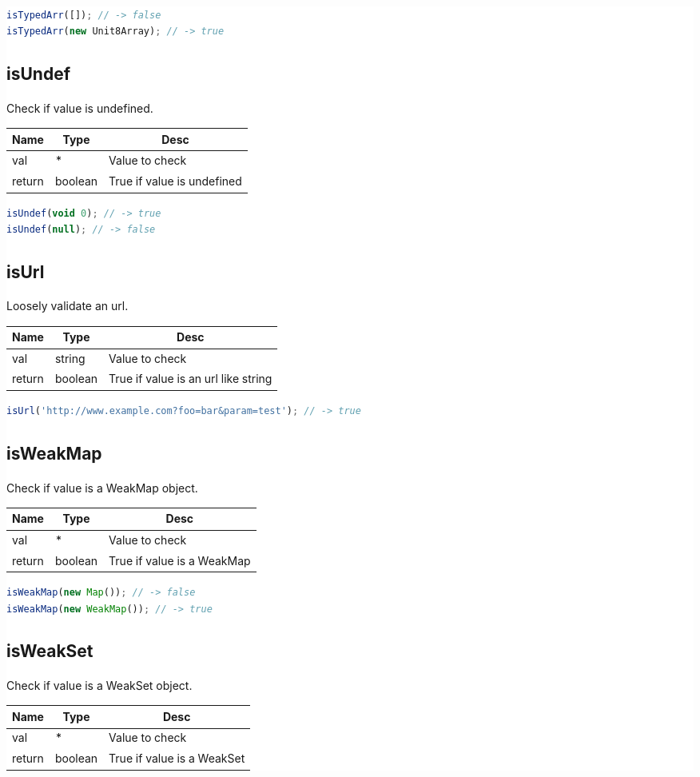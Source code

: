```javascript
isTypedArr([]); // -> false
isTypedArr(new Unit8Array); // -> true
```

## isUndef 

Check if value is undefined.

|Name  |Type   |Desc                      |
|------|-------|--------------------------|
|val   |*      |Value to check            |
|return|boolean|True if value is undefined|

```javascript
isUndef(void 0); // -> true
isUndef(null); // -> false
```

## isUrl 

Loosely validate an url.

|Name  |Type   |Desc                               |
|------|-------|-----------------------------------|
|val   |string |Value to check                     |
|return|boolean|True if value is an url like string|

```javascript
isUrl('http://www.example.com?foo=bar&param=test'); // -> true
```

## isWeakMap 

Check if value is a WeakMap object.

|Name  |Type   |Desc                      |
|------|-------|--------------------------|
|val   |*      |Value to check            |
|return|boolean|True if value is a WeakMap|

```javascript
isWeakMap(new Map()); // -> false
isWeakMap(new WeakMap()); // -> true
```

## isWeakSet 

Check if value is a WeakSet object.

|Name  |Type   |Desc                      |
|------|-------|--------------------------|
|val   |*      |Value to check            |
|return|boolean|True if value is a WeakSet|
